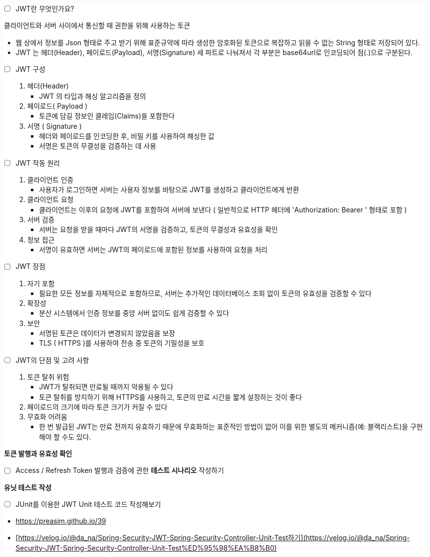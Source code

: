 - [ ]  JWT란 무엇인가요?
      
  클라이언트와 서버 사이에서 통신할 때 권한을 위해 사용하는 토큰
  - 웹 상에서 정보를 Json 형태로 주고 받기 위해 표준규약에 따라 생성한 암호화된 토큰으로 복잡하고 읽을 수 없는 String 형태로 저장되어 있다.
  - JWT 는 헤더(Header), 페이로드(Payload), 서명(Signature) 세 파트로 나눠져서 각 부분은 base64url로 인코딩되어 점(.)으로 구분된다.
  
- [ ] JWT 구성
  1. 헤더(Header)
	   - JWT 의 타입과 해싱 알고리즘을 정의
  2. 페이로드( Payload )
  	 - 토큰에 담길 정보인 클레임(Claims)을 포함한다
  3. 서명 ( Signature )
  	 - 헤더와 페이로드를 인코딩한 후, 비밀 키를 사용하여 해싱한 값
  	 - 서명은 토큰의 무결성을 검증하는 데 사용
  
- [ ] JWT 작동 원리
  1. 클라이언트 인증
  	 - 사용자가 로그인하면 서버는 사용자 정보를 바탕으로  JWT를 생성하고 클라이언트에게 반환
  2. 클라이언트 요청
  	 - 클라이언트는 이후의 요청에 JWT를 포함하여 서버에 보낸다
	  ( 일반적으로 HTTP 헤더에 'Authorization: Bearer <token>' 형태로 포함 )
  3. 서버 검증
	   - 서버는 요청을 받을 때마다 JWT의 서명을 검증하고, 토큰의 무결성과 유효성을 확인
  4. 정보 접근
	   - 서명이 유효하면 서버는 JWT의 페이로드에 포함된 정보를 사용하여 요청을 처리
  
- [ ] JWT 장점
  1. 자기 포함
  	 - 필요한 모든 정보를 자체적으로 포함하므로, 서버는 추가적인 데이터베이스 조회 없이 토큰의 유효성을 검증할 수 있다
  2. 확장성
  	 - 분산 시스템에서 인증 정보를 중앙 서버 없이도 쉽게 검증할 수 있다
  3. 보안
  	 - 서명된 토큰은 데이터가 변경되지 않았음을 보장
  	 - TLS ( HTTPS )를 사용하여 전송 중 토큰의 기밀성을 보호
  
- [ ] JWT의 단점 및 고려 사항
  1. 토큰 탈취 위험
  	 - JWT가 탈취되면 만료될 때까지 악용될 수 있다
  	 - 토큰 탈취를 방지하기 위해 HTTPS를 사용하고, 토큰의 만료 시간을 짧게 설정하는 것이 좋다
  2. 페이로드의 크기에 따라 토큰 크기가 커질 수 있다
  3. 무효화 어려움
	   - 한 번 발급된 JWT는 만료 전까지 유효하기 때문에 무효화하는 표준적인 방법이 없어 이를 위한 별도의 메커니즘(예: 블랙리스트)을 구현해야 할 수도 있다.

**토큰 발행과 유효성 확인**

- [ ]  Access / Refresh Token 발행과 검증에 관한 **테스트 시나리오** 작성하기

**유닛 테스트 작성**

- [ ]  JUnit를 이용한 JWT Unit 테스트 코드 작성해보기

  - https://preasim.github.io/39

  - [https://velog.io/@da_na/Spring-Security-JWT-Spring-Security-Controller-Unit-Test하기](https://velog.io/@da_na/Spring-Security-JWT-Spring-Security-Controller-Unit-Test%ED%95%98%EA%B8%B0)
